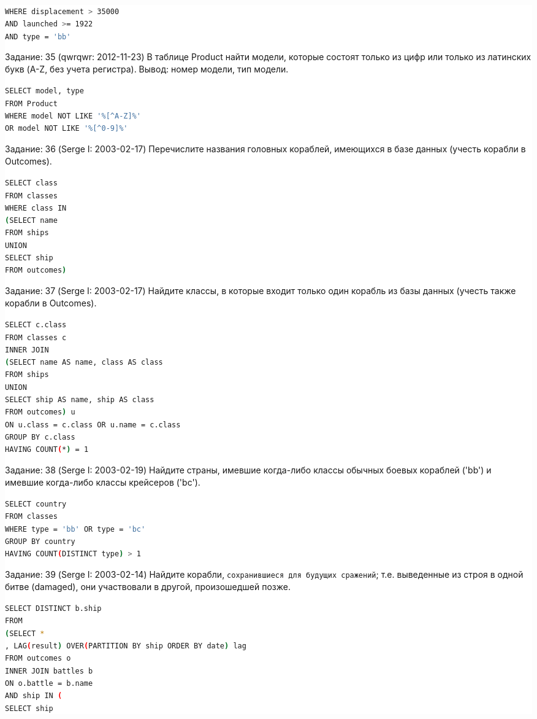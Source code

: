 ```sh
WHERE displacement > 35000
AND launched >= 1922
AND type = 'bb'
```
Задание: 35 (qwrqwr: 2012-11-23)
В таблице Product найти модели, которые состоят только из цифр или только из латинских букв (A-Z, без учета регистра).
Вывод: номер модели, тип модели.
```sh
SELECT model, type 
FROM Product 
WHERE model NOT LIKE '%[^A-Z]%' 
OR model NOT LIKE '%[^0-9]%'
```
Задание: 36 (Serge I: 2003-02-17)
Перечислите названия головных кораблей, имеющихся в базе данных (учесть корабли в Outcomes).
```sh
SELECT class
FROM classes
WHERE class IN
(SELECT name
FROM ships
UNION
SELECT ship 
FROM outcomes)
```
Задание: 37 (Serge I: 2003-02-17)
Найдите классы, в которые входит только один корабль из базы данных (учесть также корабли в Outcomes).
```sh
SELECT c.class
FROM classes c 
INNER JOIN
(SELECT name AS name, class AS class
FROM ships
UNION
SELECT ship AS name, ship AS class
FROM outcomes) u
ON u.class = c.class OR u.name = c.class
GROUP BY c.class
HAVING COUNT(*) = 1
```
Задание: 38 (Serge I: 2003-02-19)
Найдите страны, имевшие когда-либо классы обычных боевых кораблей ('bb') и имевшие когда-либо классы крейсеров ('bc').
```sh
SELECT country
FROM classes
WHERE type = 'bb' OR type = 'bc'
GROUP BY country
HAVING COUNT(DISTINCT type) > 1
```
Задание: 39 (Serge I: 2003-02-14)
Найдите корабли, `сохранившиеся для будущих сражений`; т.е. выведенные из строя в одной битве (damaged), они участвовали в другой, произошедшей позже.
```sh
SELECT DISTINCT b.ship
FROM
(SELECT *
, LAG(result) OVER(PARTITION BY ship ORDER BY date) lag
FROM outcomes o
INNER JOIN battles b
ON o.battle = b.name
AND ship IN (
SELECT ship
```